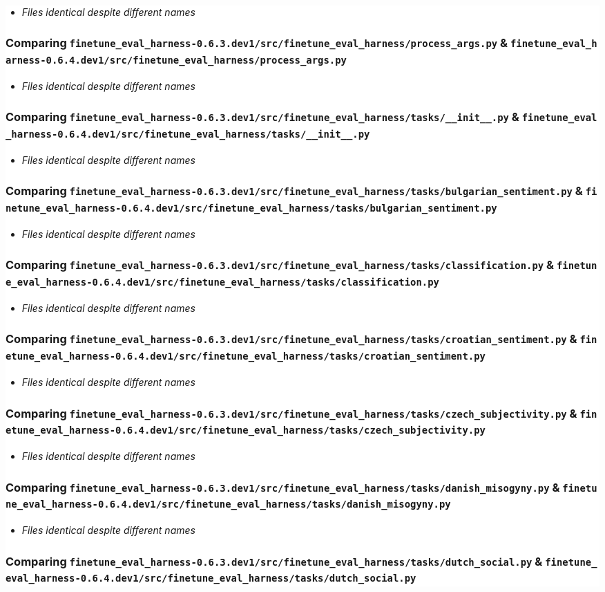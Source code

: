  * *Files identical despite different names*

### Comparing `finetune_eval_harness-0.6.3.dev1/src/finetune_eval_harness/process_args.py` & `finetune_eval_harness-0.6.4.dev1/src/finetune_eval_harness/process_args.py`

 * *Files identical despite different names*

### Comparing `finetune_eval_harness-0.6.3.dev1/src/finetune_eval_harness/tasks/__init__.py` & `finetune_eval_harness-0.6.4.dev1/src/finetune_eval_harness/tasks/__init__.py`

 * *Files identical despite different names*

### Comparing `finetune_eval_harness-0.6.3.dev1/src/finetune_eval_harness/tasks/bulgarian_sentiment.py` & `finetune_eval_harness-0.6.4.dev1/src/finetune_eval_harness/tasks/bulgarian_sentiment.py`

 * *Files identical despite different names*

### Comparing `finetune_eval_harness-0.6.3.dev1/src/finetune_eval_harness/tasks/classification.py` & `finetune_eval_harness-0.6.4.dev1/src/finetune_eval_harness/tasks/classification.py`

 * *Files identical despite different names*

### Comparing `finetune_eval_harness-0.6.3.dev1/src/finetune_eval_harness/tasks/croatian_sentiment.py` & `finetune_eval_harness-0.6.4.dev1/src/finetune_eval_harness/tasks/croatian_sentiment.py`

 * *Files identical despite different names*

### Comparing `finetune_eval_harness-0.6.3.dev1/src/finetune_eval_harness/tasks/czech_subjectivity.py` & `finetune_eval_harness-0.6.4.dev1/src/finetune_eval_harness/tasks/czech_subjectivity.py`

 * *Files identical despite different names*

### Comparing `finetune_eval_harness-0.6.3.dev1/src/finetune_eval_harness/tasks/danish_misogyny.py` & `finetune_eval_harness-0.6.4.dev1/src/finetune_eval_harness/tasks/danish_misogyny.py`

 * *Files identical despite different names*

### Comparing `finetune_eval_harness-0.6.3.dev1/src/finetune_eval_harness/tasks/dutch_social.py` & `finetune_eval_harness-0.6.4.dev1/src/finetune_eval_harness/tasks/dutch_social.py`
